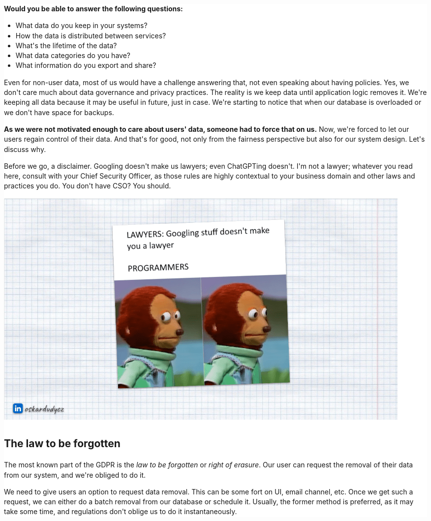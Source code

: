 **Would you be able to answer the following questions:**
- What data do you keep in your systems?
- How the data is distributed between services?
- What's the lifetime of the data?
- What data categories do you have?
- What information do you export and share?

Even for non-user data, most of us would have a challenge answering that, not even speaking about having policies. Yes, we don't care much about data governance and privacy practices. The reality is we keep data until application logic removes it. We're keeping all data because it may be useful in future, just in case. We're starting to notice that when our database is overloaded or we don't have space for backups. 

**As we were not motivated enough to care about users' data, someone had to force that on us.** Now, we're forced to let our users regain control of their data. And that's for good, not only from the fairness perspective but also for our system design. Let's discuss why.

Before we go, a disclaimer. Googling doesn't make us lawyers; even ChatGPTing doesn't. I'm not a lawyer; whatever you read here, consult with your Chief Security Officer, as those rules are highly contextual to your business domain and other laws and practices you do. You don't have CSO? You should.

![](2023-11-10-02.png)

## The law to be forgotten

The most known part of the GDPR is the _law to be forgotten_ or _right of erasure_. Our user can request the removal of their data from our system, and we're obliged to do it.

We need to give users an option to request data removal. This can be some fort on UI, email channel, etc. Once we get such a request, we can either do a batch removal from our database or schedule it. Usually, the former method is preferred, as it may take some time, and regulations don't oblige us to do it instantaneously.
